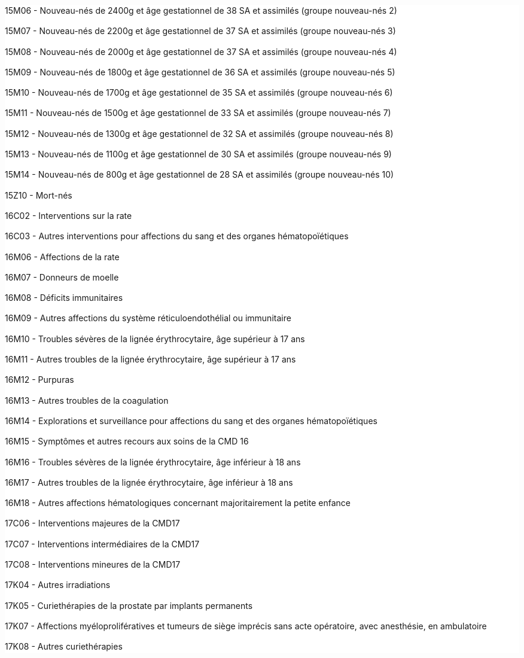 15M06 - Nouveau-nés de 2400g et âge gestationnel de 38 SA et assimilés (groupe nouveau-nés 2)

15M07 - Nouveau-nés de 2200g et âge gestationnel de 37 SA et assimilés (groupe nouveau-nés 3)

15M08 - Nouveau-nés de 2000g et âge gestationnel de 37 SA et assimilés (groupe nouveau-nés 4)

15M09 - Nouveau-nés de 1800g et âge gestationnel de 36 SA et assimilés (groupe nouveau-nés 5)

15M10 - Nouveau-nés de 1700g et âge gestationnel de 35 SA et assimilés (groupe nouveau-nés 6)

15M11 - Nouveau-nés de 1500g et âge gestationnel de 33 SA et assimilés (groupe nouveau-nés 7)

15M12 - Nouveau-nés de 1300g et âge gestationnel de 32 SA et assimilés (groupe nouveau-nés 8)

15M13 - Nouveau-nés de 1100g et âge gestationnel de 30 SA et assimilés (groupe nouveau-nés 9)

15M14 - Nouveau-nés de 800g et âge gestationnel de 28 SA et assimilés (groupe nouveau-nés 10)

15Z10 - Mort-nés

16C02 - Interventions sur la rate

16C03 - Autres interventions pour affections du sang et des organes hématopoïétiques

16M06 - Affections de la rate

16M07 - Donneurs de moelle

16M08 - Déficits immunitaires

16M09 - Autres affections du système réticuloendothélial ou immunitaire

16M10 - Troubles sévères de la lignée érythrocytaire, âge supérieur à 17 ans

16M11 - Autres troubles de la lignée érythrocytaire, âge supérieur à 17 ans

16M12 - Purpuras

16M13 - Autres troubles de la coagulation

16M14 - Explorations et surveillance pour affections du sang et des organes hématopoïétiques

16M15 - Symptômes et autres recours aux soins de la CMD 16

16M16 - Troubles sévères de la lignée érythrocytaire, âge inférieur à 18 ans

16M17 - Autres troubles de la lignée érythrocytaire, âge inférieur à 18 ans

16M18 - Autres affections hématologiques concernant majoritairement la petite enfance

17C06 - Interventions majeures de la CMD17

17C07 - Interventions intermédiaires de la CMD17

17C08 - Interventions mineures de la CMD17

17K04 - Autres irradiations

17K05 - Curiethérapies de la prostate par implants permanents

17K07 - Affections myéloprolifératives et tumeurs de siège imprécis sans acte opératoire, avec anesthésie, en ambulatoire

17K08 - Autres curiethérapies
